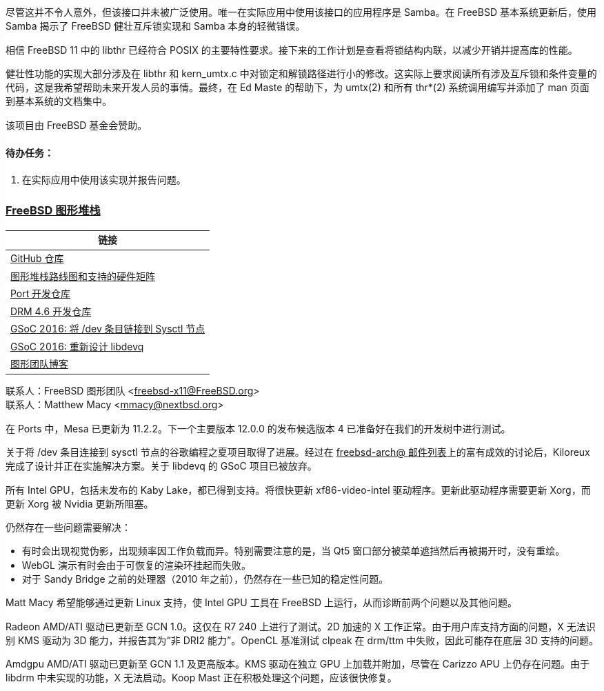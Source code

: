 尽管这并不令人意外，但该接口并未被广泛使用。唯一在实际应用中使用该接口的应用程序是 Samba。在 FreeBSD 基本系统更新后，使用 Samba 揭示了 FreeBSD 健壮互斥锁实现和 Samba 本身的轻微错误。

相信 FreeBSD 11 中的 libthr 已经符合 POSIX 的主要特性要求。接下来的工作计划是查看将锁结构内联，以减少开销并提高库的性能。

健壮性功能的实现大部分涉及在 libthr 和 kern_umtx.c 中对锁定和解锁路径进行小的修改。这实际上要求阅读所有涉及互斥锁和条件变量的代码，这是我希望帮助未来开发人员的事情。最终，在 Ed Maste 的帮助下，为 umtx(2) 和所有 thr*(2) 系统调用编写并添加了 man 页面到基本系统的文档集中。

该项目由 FreeBSD 基金会赞助。

#### 待办任务：

1. 在实际应用中使用该实现并报告问题。



### [FreeBSD 图形堆栈](https://www.freebsd.org/status/report-2016-04-2016-06.html#The-Graphics-Stack-on-FreeBSD)

| 链接 |
| ------ |
| [GitHub 仓库](https://github.com/FreeBSDDesktop/freebsd-base-graphics) |
| [图形堆栈路线图和支持的硬件矩阵](http://wiki.freebsd.org/Graphics) |
| [ Port 开发仓库](https://github.com/FreeBSD/freebsd-ports-graphics) |
| [DRM 4.6 开发仓库](https://github.com/FreeBSDDesktop/freebsd-base-graphics/tree/drm-next-4.6) |
| [GSoC 2016: 将 /dev 条目链接到 Sysctl 节点](https://wiki.freebsd.org/SummerOfCodeIdeas#Devices_management:_link_.2Fdev_entries_to_sysctl_nodes) |
| [GSoC 2016: 重新设计 libdevq](https://wiki.freebsd.org/SummerOfCode2016/RethinkLibdevq) |
| [图形团队博客](http://planet.freebsd.org/graphics) |

联系人：FreeBSD 图形团队 <[freebsd-x11@FreeBSD.org](mailto:freebsd-x11@FreeBSD.org)>  
联系人：Matthew Macy <[mmacy@nextbsd.org](mailto:mmacy@nextbsd.org)>

在 Ports 中，Mesa 已更新为 11.2.2。下一个主要版本 12.0.0 的发布候选版本 4 已准备好在我们的开发树中进行测试。

关于将 /dev 条目连接到 sysctl 节点的谷歌编程之夏项目取得了进展。经过在 [freebsd-arch@ 邮件列表](https://lists.freebsd.org/mailman/listinfo/freebsd-arch)上的富有成效的讨论后，Kiloreux 完成了设计并正在实施解决方案。关于 libdevq 的 GSoC 项目已被放弃。

所有 Intel GPU，包括未发布的 Kaby Lake，都已得到支持。将很快更新 xf86-video-intel 驱动程序。更新此驱动程序需要更新 Xorg，而更新 Xorg 被 Nvidia 更新所阻塞。

仍然存在一些问题需要解决：

* 有时会出现视觉伪影，出现频率因工作负载而异。特别需要注意的是，当 Qt5 窗口部分被菜单遮挡然后再被揭开时，没有重绘。
* WebGL 演示有时会由于可恢复的渲染环挂起而失败。
* 对于 Sandy Bridge 之前的处理器（2010 年之前），仍然存在一些已知的稳定性问题。

Matt Macy 希望能够通过更新 Linux 支持，使 Intel GPU 工具在 FreeBSD 上运行，从而诊断前两个问题以及其他问题。

Radeon AMD/ATI 驱动已更新至 GCN 1.0。这仅在 R7 240 上进行了测试。2D 加速的 X 工作正常。由于用户库支持方面的问题，X 无法识别 KMS 驱动为 3D 能力，并报告其为“非 DRI2 能力”。OpenCL 基准测试 clpeak 在 drm/ttm 中失败，因此可能存在底层 3D 支持的问题。

Amdgpu AMD/ATI 驱动已更新至 GCN 1.1 及更高版本。KMS 驱动在独立 GPU 上加载并附加，尽管在 Carizzo APU 上仍存在问题。由于 libdrm 中未实现的功能，X 无法启动。Koop Mast 正在积极处理这个问题，应该很快修复。
